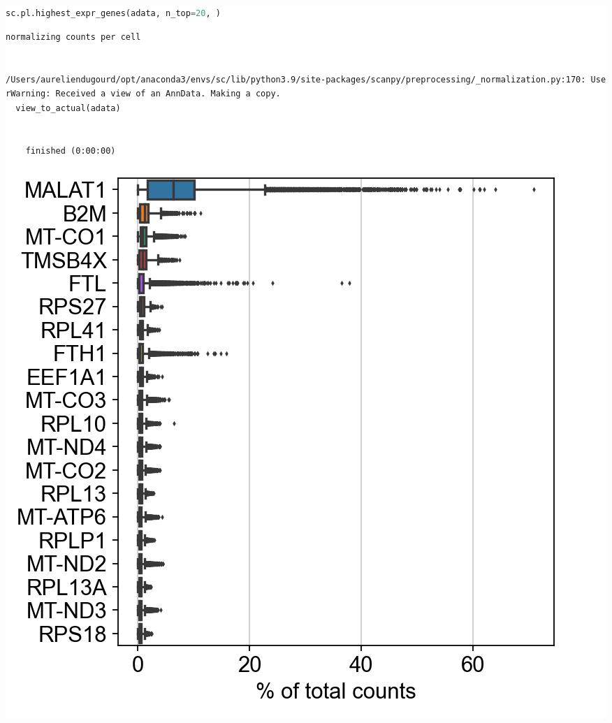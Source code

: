 
```python
sc.pl.highest_expr_genes(adata, n_top=20, )
```

    normalizing counts per cell


    /Users/aureliendugourd/opt/anaconda3/envs/sc/lib/python3.9/site-packages/scanpy/preprocessing/_normalization.py:170: UserWarning: Received a view of an AnnData. Making a copy.
      view_to_actual(adata)


        finished (0:00:00)



    
![png](output_9_3.png)
    